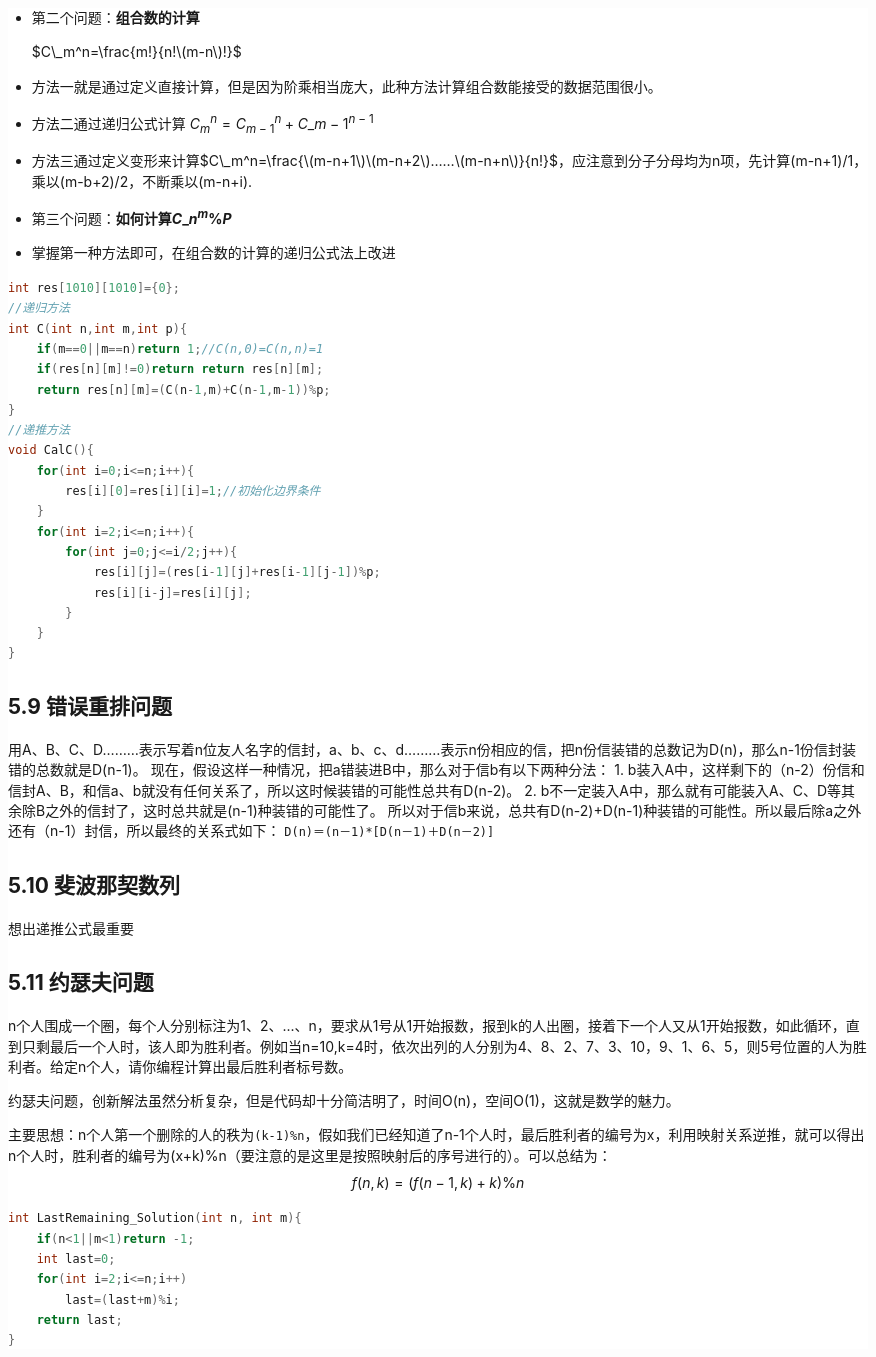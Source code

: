 
* 第二个问题：**组合数的计算**

  $C\_m^n=\frac{m!}{n!\(m-n\)!}$

* 方法一就是通过定义直接计算，但是因为阶乘相当庞大，此种方法计算组合数能接受的数据范围很小。
* 方法二通过递归公式计算 $C_m^n=C_{m-1}^n+C\_{m-1}^{n-1}$
* 方法三通过定义变形来计算$C\_m^n=\frac{\(m-n+1\)\(m-n+2\)……\(m-n+n\)}{n!}$，应注意到分子分母均为n项，先计算\(m-n+1\)/1，乘以\(m-b+2\)/2，不断乘以\(m-n+i\).
* 第三个问题：**如何计算$C\_n^m\%P$**
* 掌握第一种方法即可，在组合数的计算的递归公式法上改进

```cpp
int res[1010][1010]={0};
//递归方法
int C(int n,int m,int p){
    if(m==0||m==n)return 1;//C(n,0)=C(n,n)=1
    if(res[n][m]!=0)return return res[n][m];
    return res[n][m]=(C(n-1,m)+C(n-1,m-1))%p;
}
//递推方法
void CalC(){
    for(int i=0;i<=n;i++){
        res[i][0]=res[i][i]=1;//初始化边界条件
    }
    for(int i=2;i<=n;i++){
        for(int j=0;j<=i/2;j++){
            res[i][j]=(res[i-1][j]+res[i-1][j-1])%p;
            res[i][i-j]=res[i][j];
        }
    }
}
```

## 5.9 错误重排问题

用A、B、C、D………表示写着n位友人名字的信封，a、b、c、d………表示n份相应的信，把n份信装错的总数记为D\(n\)，那么n-1份信封装错的总数就是D\(n-1\)。 现在，假设这样一种情况，把a错装进B中，那么对于信b有以下两种分法： 1. b装入A中，这样剩下的（n-2）份信和信封A、B，和信a、b就没有任何关系了，所以这时候装错的可能性总共有D\(n-2\)。 2. b不一定装入A中，那么就有可能装入A、C、D等其余除B之外的信封了，这时总共就是\(n-1\)种装错的可能性了。 所以对于信b来说，总共有D\(n-2\)+D\(n-1\)种装错的可能性。所以最后除a之外还有（n-1）封信，所以最终的关系式如下： `D(n)＝(n－1)*[D(n－1)＋D(n－2)]`

## 5.10 斐波那契数列

想出递推公式最重要

## 5.11 约瑟夫问题

n个人围成一个圈，每个人分别标注为1、2、...、n，要求从1号从1开始报数，报到k的人出圈，接着下一个人又从1开始报数，如此循环，直到只剩最后一个人时，该人即为胜利者。例如当n=10,k=4时，依次出列的人分别为4、8、2、7、3、10，9、1、6、5，则5号位置的人为胜利者。给定n个人，请你编程计算出最后胜利者标号数。

约瑟夫问题，创新解法虽然分析复杂，但是代码却十分简洁明了，时间O\(n\)，空间O\(1\)，这就是数学的魅力。

主要思想：n个人第一个删除的人的秩为`(k-1)%n`，假如我们已经知道了n-1个人时，最后胜利者的编号为x，利用映射关系逆推，就可以得出n个人时，胜利者的编号为\(x+k\)%n（要注意的是这里是按照映射后的序号进行的）。可以总结为： $$f(n,k)= ( f(n-1,k)+k )\%n$$

```cpp
int LastRemaining_Solution(int n, int m){
    if(n<1||m<1)return -1;
    int last=0;
    for(int i=2;i<=n;i++)
        last=(last+m)%i;
    return last;
}
```

